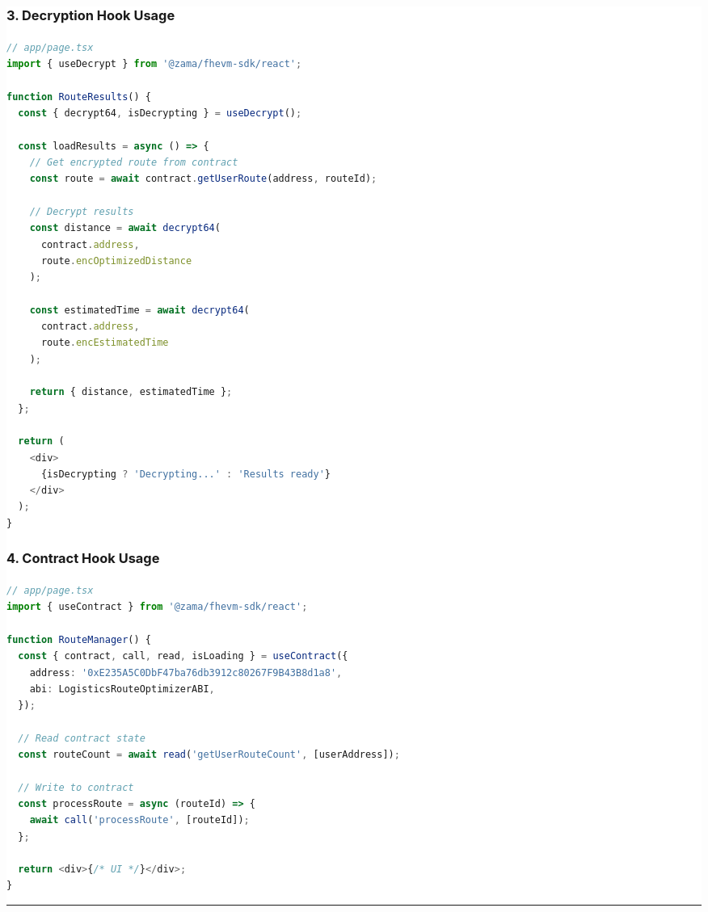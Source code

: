 ### 3. Decryption Hook Usage

```typescript
// app/page.tsx
import { useDecrypt } from '@zama/fhevm-sdk/react';

function RouteResults() {
  const { decrypt64, isDecrypting } = useDecrypt();

  const loadResults = async () => {
    // Get encrypted route from contract
    const route = await contract.getUserRoute(address, routeId);

    // Decrypt results
    const distance = await decrypt64(
      contract.address,
      route.encOptimizedDistance
    );

    const estimatedTime = await decrypt64(
      contract.address,
      route.encEstimatedTime
    );

    return { distance, estimatedTime };
  };

  return (
    <div>
      {isDecrypting ? 'Decrypting...' : 'Results ready'}
    </div>
  );
}
```

### 4. Contract Hook Usage

```typescript
// app/page.tsx
import { useContract } from '@zama/fhevm-sdk/react';

function RouteManager() {
  const { contract, call, read, isLoading } = useContract({
    address: '0xE235A5C0DbF47ba76db3912c80267F9B43B8d1a8',
    abi: LogisticsRouteOptimizerABI,
  });

  // Read contract state
  const routeCount = await read('getUserRouteCount', [userAddress]);

  // Write to contract
  const processRoute = async (routeId) => {
    await call('processRoute', [routeId]);
  };

  return <div>{/* UI */}</div>;
}
```

---